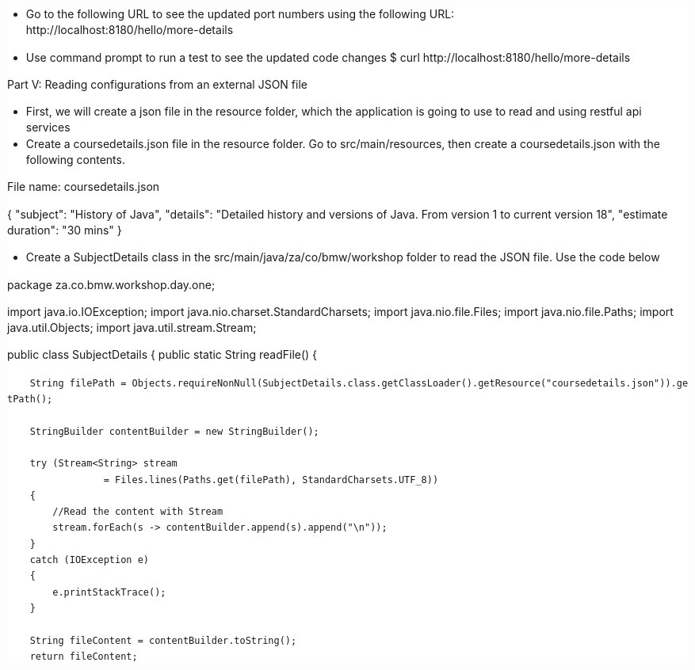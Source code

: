 * Go to the following URL to see the updated port numbers using the following URL:  
http://localhost:8180/hello/more-details

* Use command prompt to run a test to see the updated code changes
$ curl http://localhost:8180/hello/more-details


Part V: Reading configurations from an external JSON file

* First, we will create a json file in the resource folder, which the application is going to use to read and using restful api services
* Create a coursedetails.json file in the resource folder. Go to src/main/resources, then create a coursedetails.json with the following contents. 


File name: coursedetails.json


{
  "subject": "History of Java",
  "details": "Detailed history and versions of Java. From version 1 to current version 18",
  "estimate duration": "30 mins"
}


* Create a SubjectDetails class in the src/main/java/za/co/bmw/workshop folder to read the JSON file. Use the code below  


package za.co.bmw.workshop.day.one;

import java.io.IOException;
import java.nio.charset.StandardCharsets;
import java.nio.file.Files;
import java.nio.file.Paths;
import java.util.Objects;
import java.util.stream.Stream;

public class SubjectDetails  {
    public static String readFile() {

        String filePath = Objects.requireNonNull(SubjectDetails.class.getClassLoader().getResource("coursedetails.json")).getPath();

        StringBuilder contentBuilder = new StringBuilder();

        try (Stream<String> stream
                     = Files.lines(Paths.get(filePath), StandardCharsets.UTF_8))
        {
            //Read the content with Stream
            stream.forEach(s -> contentBuilder.append(s).append("\n"));
        }
        catch (IOException e)
        {
            e.printStackTrace();
        }

        String fileContent = contentBuilder.toString();
        return fileContent;
